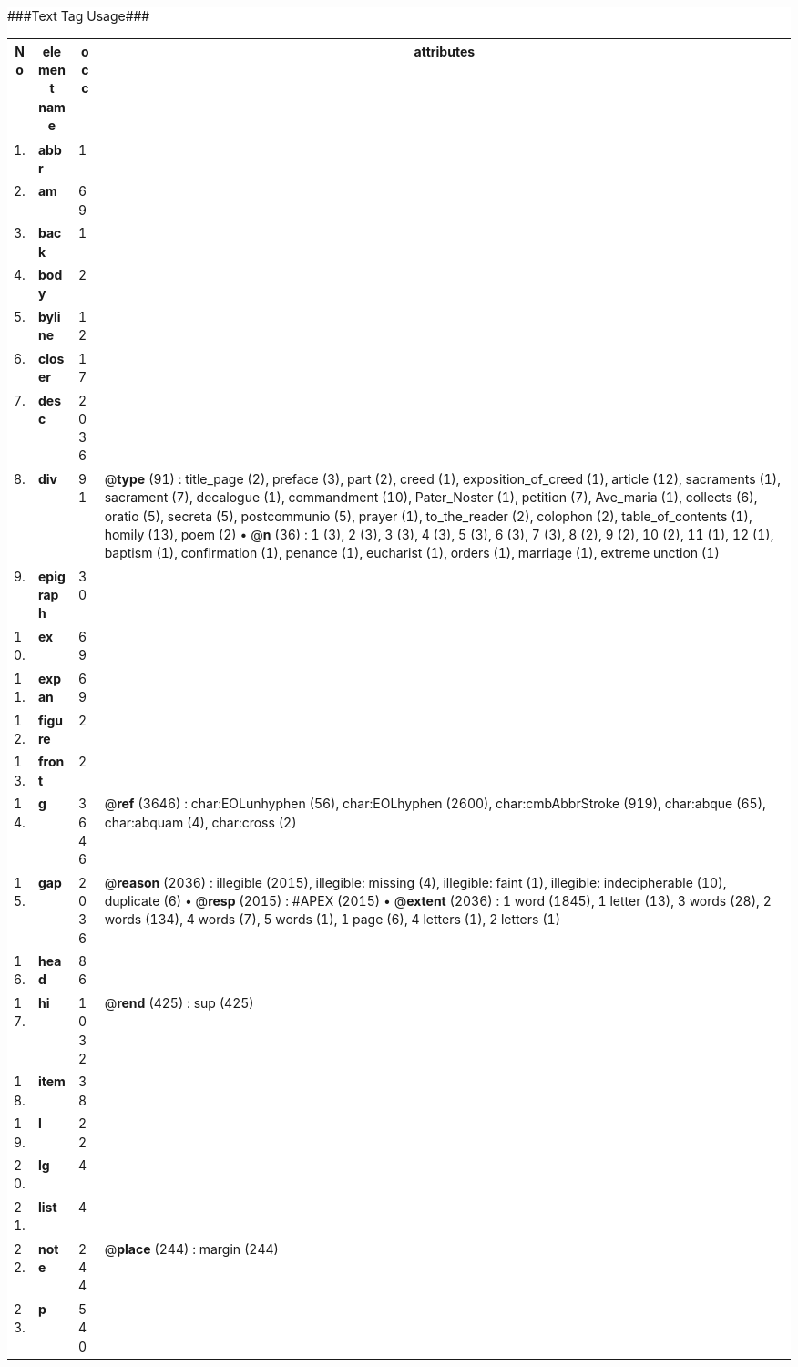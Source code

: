 
###Text Tag Usage###

|No|element name|occ|attributes|
|---|---|---|---|
|1.|__abbr__|1||
|2.|__am__|69||
|3.|__back__|1||
|4.|__body__|2||
|5.|__byline__|12||
|6.|__closer__|17||
|7.|__desc__|2036||
|8.|__div__|91| @__type__ (91) : title_page (2), preface (3), part (2), creed (1), exposition_of_creed (1), article (12), sacraments (1), sacrament (7), decalogue (1), commandment (10), Pater_Noster (1), petition (7), Ave_maria (1), collects (6), oratio (5), secreta (5), postcommunio (5), prayer (1), to_the_reader (2), colophon (2), table_of_contents (1), homily (13), poem (2)  •  @__n__ (36) : 1 (3), 2 (3), 3 (3), 4 (3), 5 (3), 6 (3), 7 (3), 8 (2), 9 (2), 10 (2), 11 (1), 12 (1), baptism (1), confirmation (1), penance (1), eucharist (1), orders (1), marriage (1), extreme unction (1)|
|9.|__epigraph__|30||
|10.|__ex__|69||
|11.|__expan__|69||
|12.|__figure__|2||
|13.|__front__|2||
|14.|__g__|3646| @__ref__ (3646) : char:EOLunhyphen (56), char:EOLhyphen (2600), char:cmbAbbrStroke (919), char:abque (65), char:abquam (4), char:cross (2)|
|15.|__gap__|2036| @__reason__ (2036) : illegible (2015), illegible: missing (4), illegible: faint (1), illegible: indecipherable (10), duplicate (6)  •  @__resp__ (2015) : #APEX (2015)  •  @__extent__ (2036) : 1 word (1845), 1 letter (13), 3 words (28), 2 words (134), 4 words (7), 5 words (1), 1 page (6), 4 letters (1), 2 letters (1)|
|16.|__head__|86||
|17.|__hi__|1032| @__rend__ (425) : sup (425)|
|18.|__item__|38||
|19.|__l__|22||
|20.|__lg__|4||
|21.|__list__|4||
|22.|__note__|244| @__place__ (244) : margin (244)|
|23.|__p__|540||